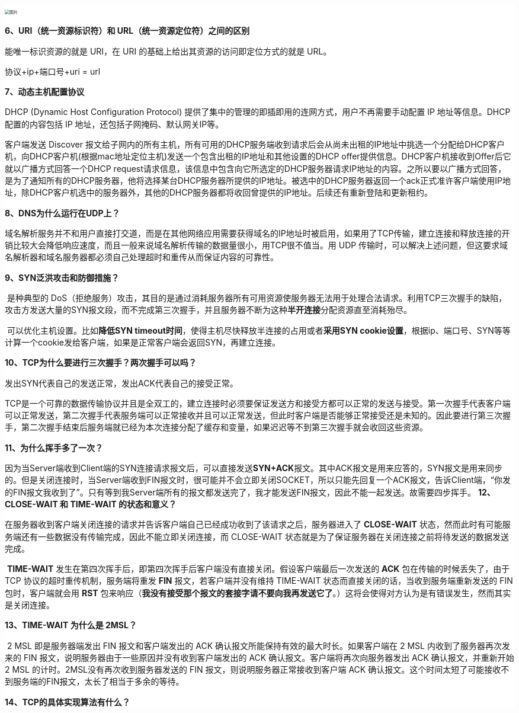 <img src="https://mmbiz.qpic.cn/mmbiz_png/J0g14CUwaZdCwxNydn5YuT0s7aLuqWCvbLic0XNMIJgJ0pDm6K4s39vgGO4enAIT1jzDXfQPYrdiaQe8TMy11Wicw/640?wx_fmt=png&tp=webp&wxfrom=5&wx_lazy=1&wx_co=1" alt="图片" style="zoom:50%;" />



**6、URI（统一资源标识符）和 URL（统一资源定位符）之间的区别**

能唯一标识资源的就是 URI，在 URI 的基础上给出其资源的访问即定位方式的就是 URL。

协议+ip+端口号+uri = url

**7、动态主机配置协议**

DHCP (Dynamic Host Configuration Protocol) 提供了集中的管理的即插即用的连网方式，用户不再需要手动配置 IP 地址等信息。DHCP 配置的内容包括 IP 地址，还包括子网掩码、默认网关IP等。

客户端发送 Discover 报文给子网内的所有主机，所有可用的DHCP服务端收到请求后会从尚未出租的IP地址中挑选一个分配给DHCP客户机，向DHCP客户机(根据mac地址定位主机)发送一个包含出租的IP地址和其他设置的DHCP offer提供信息。DHCP客户机接收到Offer后它就以广播方式回答一个DHCP request请求信息，该信息中包含向它所选定的DHCP服务器请求IP地址的内容。之所以要以广播方式回答，是为了通知所有的DHCP服务器，他将选择某台DHCP服务器所提供的IP地址。被选中的DHCP服务器返回一个ack正式准许客户端使用IP地址，除DHCP客户机选中的服务器外，其他的DHCP服务器都将收回曾提供的IP地址。后续还有重新登陆和更新租约。

**8、DNS为什么运行在UDP上？**

​	域名解析服务并不和用户直接打交道，而是在其他网络应用需要获得域名的IP地址时被启用，如果用了TCP传输，建立连接和释放连接的开销比较大会降低响应速度，而且一般来说域名解析传输的数据量很小，用TCP很不值当。用 UDP 传输时，可以解决上述问题，但这要求域名解析器和域名服务器都必须自己处理超时和重传从而保证内容的可靠性。

**9、SYN泛洪攻击和防御措施？**

​	是种典型的 DoS（拒绝服务）攻击，其目的是通过消耗服务器所有可用资源使服务器无法用于处理合法请求。利用TCP三次握手的缺陷，攻击方发送大量的SYN报文段，而不完成第三次握手，并且服务器不断为这种**半开连接**分配资源直至消耗殆尽。

​	可以优化主机设置。比如**降低SYN timeout时间**，使得主机尽快释放半连接的占用或者**采用SYN cookie设置**，根据ip、端口号、SYN等等计算一个cookie发给客户端，如果是正常客户端会返回SYN，再建立连接。

**10、TCP为什么要进行三次握手？两次握手可以吗？**

发出SYN代表自己的发送正常，发出ACK代表自己的接受正常。

TCP是一个可靠的数据传输协议并且是全双工的，建立连接时必须要保证发送方和接受方都可以正常的发送与接受。第一次握手代表客户端可以正常发送，第二次握手代表服务端可以正常接收并且可以正常发送，但此时客户端是否能够正常接受还是未知的。因此要进行第三次握手，第二次握手结束后服务端就已经为本次连接分配了缓存和变量，如果迟迟等不到第三次握手就会收回这些资源。

**11、为什么挥手多了一次？**

因为当Server端收到Client端的SYN连接请求报文后，可以直接发送**SYN+ACK**报文。其中ACK报文是用来应答的，SYN报文是用来同步的。但是关闭连接时，当Server端收到FIN报文时，很可能并不会立即关闭SOCKET，所以只能先回复一个ACK报文，告诉Client端，“你发的FIN报文我收到了”。只有等到我Server端所有的报文都发送完了，我才能发送FIN报文，因此不能一起发送。故需要四步挥手。
**12、CLOSE-WAIT 和 TIME-WAIT 的状态和意义？**

​	在服务器收到客户端关闭连接的请求并告诉客户端自己已经成功收到了该请求之后，服务器进入了 **CLOSE-WAIT** 状态，然而此时有可能服务端还有一些数据没有传输完成，因此不能立即关闭连接，而 CLOSE-WAIT 状态就是为了保证服务器在关闭连接之前将待发送的数据发送完成。

​	**TIME-WAIT** 发生在第四次挥手后，即第四次挥手后客户端没有直接关闭。假设客户端最后一次发送的 **ACK** 包在传输的时候丢失了，由于 TCP 协议的超时重传机制，服务端将重发 **FIN** 报文，若客户端并没有维持 TIME-WAIT 状态而直接关闭的话，当收到服务端重新发送的 FIN 包时，客户端就会用 **RST** 包来响应（**我没有接受那个报文的套接字请不要向我再发送它了**。）这将会使得对方认为是有错误发生，然而其实是关闭连接。

**13、TIME-WAIT 为什么是 2MSL？**

​	2 MSL 即是服务器端发出 FIN 报文和客户端发出的 ACK 确认报文所能保持有效的最大时长。如果客户端在 2 MSL 内收到了服务器再次发来的 FIN 报文，说明服务器由于一些原因并没有收到客户端发出的 ACK 确认报文。客户端将再次向服务器发出 ACK 确认报文，并重新开始 2 MSL 的计时。2MSL没有再次收到服务器发送的 FIN 报文，则说明服务器正常接收到客户端 ACK 确认报文。这个时间太短了可能接收不到服务端的FIN报文，太长了相当于多余的等待。

**14、TCP的具体实现算法有什么？**
